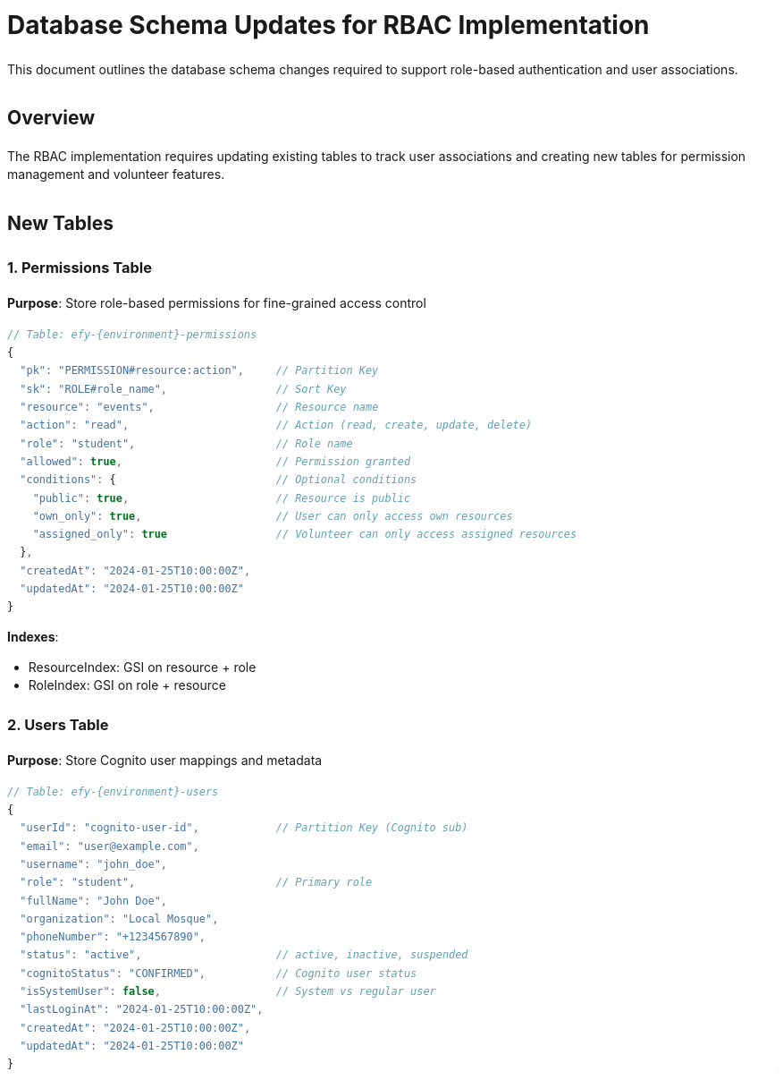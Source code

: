 # Database Schema Updates for RBAC Implementation

This document outlines the database schema changes required to support role-based authentication and user associations.

## Overview

The RBAC implementation requires updating existing tables to track user associations and creating new tables for permission management and volunteer features.

## New Tables

### 1. Permissions Table
**Purpose**: Store role-based permissions for fine-grained access control

```javascript
// Table: efy-{environment}-permissions
{
  "pk": "PERMISSION#resource:action",     // Partition Key
  "sk": "ROLE#role_name",                 // Sort Key  
  "resource": "events",                   // Resource name
  "action": "read",                       // Action (read, create, update, delete)
  "role": "student",                      // Role name
  "allowed": true,                        // Permission granted
  "conditions": {                         // Optional conditions
    "public": true,                       // Resource is public
    "own_only": true,                     // User can only access own resources
    "assigned_only": true                 // Volunteer can only access assigned resources
  },
  "createdAt": "2024-01-25T10:00:00Z",
  "updatedAt": "2024-01-25T10:00:00Z"
}
```

**Indexes**:
- ResourceIndex: GSI on resource + role
- RoleIndex: GSI on role + resource

### 2. Users Table
**Purpose**: Store Cognito user mappings and metadata

```javascript
// Table: efy-{environment}-users
{
  "userId": "cognito-user-id",            // Partition Key (Cognito sub)
  "email": "user@example.com",
  "username": "john_doe",
  "role": "student",                      // Primary role
  "fullName": "John Doe",
  "organization": "Local Mosque",
  "phoneNumber": "+1234567890",
  "status": "active",                     // active, inactive, suspended
  "cognitoStatus": "CONFIRMED",           // Cognito user status
  "isSystemUser": false,                  // System vs regular user
  "lastLoginAt": "2024-01-25T10:00:00Z",
  "createdAt": "2024-01-25T10:00:00Z",
  "updatedAt": "2024-01-25T10:00:00Z"
}
```
